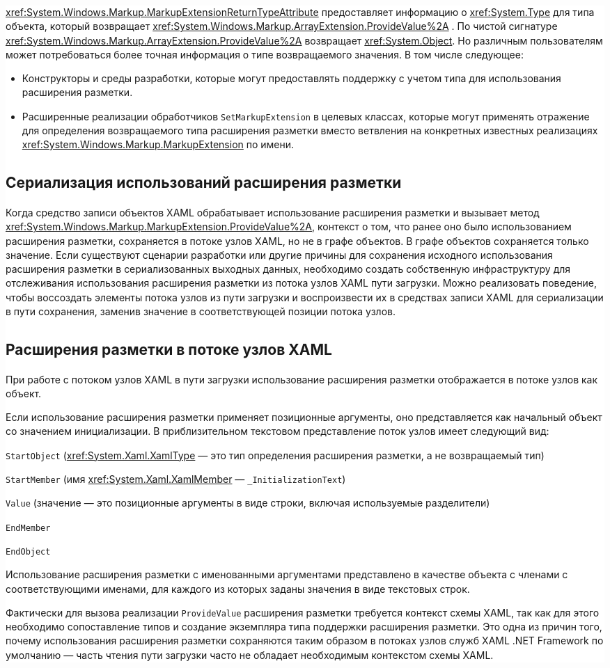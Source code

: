  <xref:System.Windows.Markup.MarkupExtensionReturnTypeAttribute> предоставляет информацию о <xref:System.Type> для типа объекта, который возвращает <xref:System.Windows.Markup.ArrayExtension.ProvideValue%2A> . По чистой сигнатуре <xref:System.Windows.Markup.ArrayExtension.ProvideValue%2A> возвращает <xref:System.Object>. Но различным пользователям может потребоваться более точная информация о типе возвращаемого значения. В том числе следующее:  
  
-   Конструкторы и среды разработки, которые могут предоставлять поддержку с учетом типа для использования расширения разметки.  
  
-   Расширенные реализации обработчиков `SetMarkupExtension` в целевых классах, которые могут применять отражение для определения возвращаемого типа расширения разметки вместо ветвления на конкретных известных реализациях <xref:System.Windows.Markup.MarkupExtension> по имени.  
  
<a name="serialization_of_markup_extension_usages"></a>   
## <a name="serialization-of-markup-extension-usages"></a>Сериализация использований расширения разметки  
 Когда средство записи объектов XAML обрабатывает использование расширения разметки и вызывает метод <xref:System.Windows.Markup.MarkupExtension.ProvideValue%2A>, контекст о том, что ранее оно было использованием расширения разметки, сохраняется в потоке узлов XAML, но не в графе объектов. В графе объектов сохраняется только значение. Если существуют сценарии разработки или другие причины для сохранения исходного использования расширения разметки в сериализованных выходных данных, необходимо создать собственную инфраструктуру для отслеживания использования расширения разметки из потока узлов XAML пути загрузки. Можно реализовать поведение, чтобы воссоздать элементы потока узлов из пути загрузки и воспроизвести их в средствах записи XAML для сериализации в пути сохранения, заменив значение в соответствующей позиции потока узлов.  
  
<a name="markup_extensions_in_the_xaml_node_stream"></a>   
## <a name="markup-extensions-in-the-xaml-node-stream"></a>Расширения разметки в потоке узлов XAML  
 При работе с потоком узлов XAML в пути загрузки использование расширения разметки отображается в потоке узлов как объект.  
  
 Если использование расширения разметки применяет позиционные аргументы, оно представляется как начальный объект со значением инициализации. В приблизительном текстовом представление поток узлов имеет следующий вид:  
  
 `StartObject` (<xref:System.Xaml.XamlType> — это тип определения расширения разметки, а не возвращаемый тип)  
  
 `StartMember` (имя <xref:System.Xaml.XamlMember> — `_InitializationText`)  
  
 `Value` (значение — это позиционные аргументы в виде строки, включая используемые разделители)  
  
 `EndMember`  
  
 `EndObject`  
  
 Использование расширения разметки с именованными аргументами представлено в качестве объекта с членами с соответствующими именами, для каждого из которых заданы значения в виде текстовых строк.  
  
 Фактически для вызова реализации `ProvideValue` расширения разметки требуется контекст схемы XAML, так как для этого необходимо сопоставление типов и создание экземпляра типа поддержки расширения разметки. Это одна из причин того, почему использования расширения разметки сохраняются таким образом в потоках узлов служб XAML .NET Framework по умолчанию — часть чтения пути загрузки часто не обладает необходимым контекстом схемы XAML.  
  